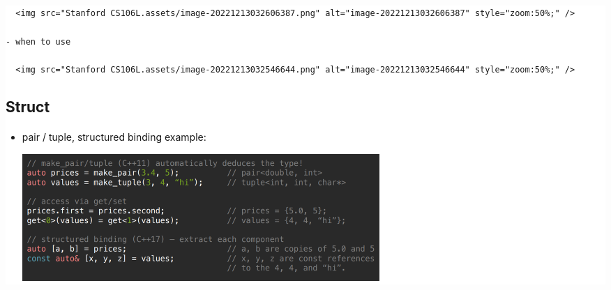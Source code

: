      <img src="Stanford CS106L.assets/image-20221213032606387.png" alt="image-20221213032606387" style="zoom:50%;" />

    - when to use

      <img src="Stanford CS106L.assets/image-20221213032546644.png" alt="image-20221213032546644" style="zoom:50%;" />



## Struct

- pair / tuple, structured binding example:

  <img src="Stanford CS106L.assets/image-20221213033258666.png" alt="image-20221213033258666" style="zoom:50%;" />
